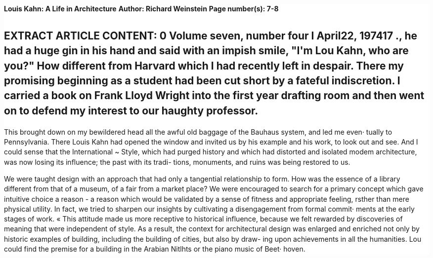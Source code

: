 
**Louis Kahn: A Life in Architecture**
**Author: Richard Weinstein**
**Page number(s): 7-8**

EXTRACT ARTICLE CONTENT:
0 Volume seven, number four I April22, 197417 
., 
he had a huge gin in his hand and 
said with an impish smile, "I'm Lou 
Kahn, who are you?" How different 
from Harvard which I had recently 
left in despair. There my promising 
beginning as a student had been cut 
short by a fateful indiscretion. I 
carried a book on Frank Lloyd 
Wright into the first year drafting 
room and then went on to defend my 
interest to our haughty professor. 
-
This brought down on my bewildered 
head all the awful old baggage of the 
Bauhaus system, and led me even· 
tually to Pennsylvania. There Louis 
Kahn had opened the window and 
invited us by his example and his 
work, to look out and see. And I 
could sense that the International 
~ Style, which had purged history and 
which had distorted and isolated 
modem architecture, was now losing 
its influence; the past with its tradi-
tions, monuments, and ruins was 
being restored to us. 

We were taught design with an 
approach that had only a tangential 
relationship to form. How was the 
essence of a library different from 
that of a museum, of a fair from a 
market place? We were encouraged 
to search for a primary concept 
which gave intuitive choice a 
reason -
a reason which would be 
validated by a sense of fitness and 
appropriate feeling, rsther than mere 
physical utility. In fact, we tried to 
sharpen our insights by cultivating a 
disengagement from formal commit· 
ments at the early stages of work. 
« This attitude made us more receptive 
to historical influence, because we 
felt rewarded by discoveries of 
meaning that were independent of 
style. As a result, the context for 
architectural design was enlarged 
and enriched not only by historic 
examples of building, including the 
building of cities, but also by draw-
ing upon achievements in all the 
humanities. Lou could find the 
premise for a building in the Arabian 
Nitlhts or the piano music of Beet· 
hoven. 